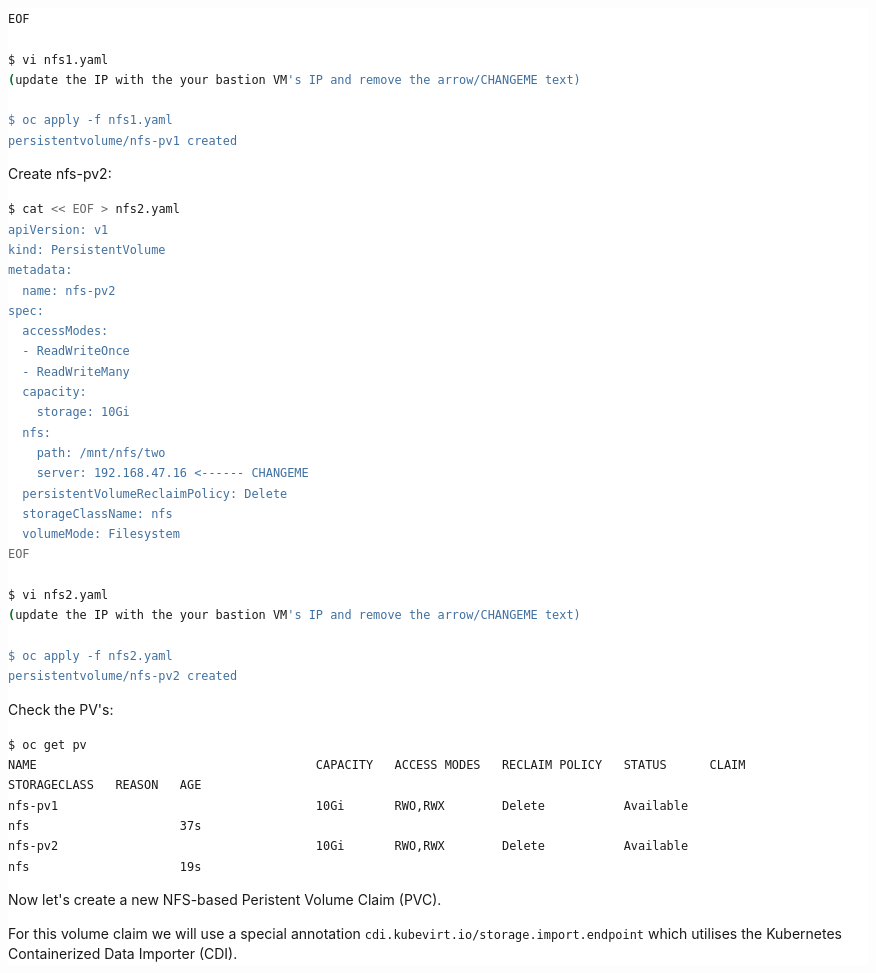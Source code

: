 ~~~bash
EOF

$ vi nfs1.yaml
(update the IP with the your bastion VM's IP and remove the arrow/CHANGEME text)

$ oc apply -f nfs1.yaml
persistentvolume/nfs-pv1 created
~~~

Create nfs-pv2:

~~~bash
$ cat << EOF > nfs2.yaml
apiVersion: v1
kind: PersistentVolume
metadata:
  name: nfs-pv2
spec:
  accessModes:
  - ReadWriteOnce
  - ReadWriteMany
  capacity:
    storage: 10Gi
  nfs:
    path: /mnt/nfs/two
    server: 192.168.47.16 <------ CHANGEME
  persistentVolumeReclaimPolicy: Delete
  storageClassName: nfs
  volumeMode: Filesystem
EOF

$ vi nfs2.yaml
(update the IP with the your bastion VM's IP and remove the arrow/CHANGEME text)

$ oc apply -f nfs2.yaml
persistentvolume/nfs-pv2 created
~~~

Check the PV's:

~~~bash
$ oc get pv
NAME                                       CAPACITY   ACCESS MODES   RECLAIM POLICY   STATUS      CLAIM                                             STORAGECLASS   REASON   AGE
nfs-pv1                                    10Gi       RWO,RWX        Delete           Available                                                     nfs                     37s
nfs-pv2                                    10Gi       RWO,RWX        Delete           Available                                                     nfs                     19s
~~~


Now let's create a new NFS-based Peristent Volume Claim (PVC). 

For this volume claim we will use a special annotation `cdi.kubevirt.io/storage.import.endpoint` which utilises the Kubernetes Containerized Data Importer (CDI). 
